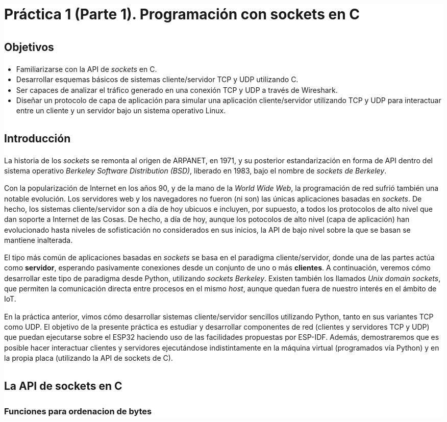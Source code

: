 # Práctica 1 (Parte 1). Programación con sockets en C

## Objetivos

* Familiarizarse con la API de *sockets* en C.
* Desarrollar esquemas básicos de sistemas cliente/servidor TCP y UDP
  utilizando C.
* Ser capaces de analizar el tráfico generado en una conexión TCP y UDP a 
  través de Wireshark.
* Diseñar un protocolo de capa de aplicación para simular una aplicación
  cliente/servidor utilizando TCP y UDP para interactuar entre un cliente y un
  servidor bajo un sistema operativo Linux.

## Introducción

La historia de los *sockets* se remonta al origen de ARPANET, en 1971, y su
posterior estandarización en forma de API dentro del sistema operativo
*Berkeley Software Distribution (BSD)*, liberado en 1983, bajo el nombre
de *sockets de Berkeley*.

Con la popularización de Internet en los años 90, y de la mano de la
*World Wide Web*, la programación de red sufrió también una notable evolución.
Los servidores web y los navegadores no fueron (ni son) las únicas aplicaciones
basadas en *sockets*. De hecho, los sistemas cliente/servidor son a día de hoy
ubicuos e incluyen, por supuesto, a todos los protocolos de alto nivel que
dan soporte a Internet de las Cosas. De hecho, a día de hoy, aunque los 
potocolos de alto nivel (capa de aplicación) han evolucionado hasta niveles
de sofisticación no considerados en sus inicios, la API de bajo nivel sobre
la que se basan se mantiene inalterada.

El tipo más común de aplicaciones basadas en *sockets* se basa en el paradigma
cliente/servidor, donde una de las partes actúa como **servidor**, esperando
pasivamente conexiones desde un conjunto de uno o más **clientes**. A 
continuación, veremos cómo desarrollar este tipo de paradigma desde Python,
utilizando *sockets Berkeley*. Existen también los llamados *Unix domain
sockets*, que permiten la comunicación directa entre procesos en el mismo
*host*, aunque quedan fuera de nuestro interés en el ámbito de IoT.


En la práctica anterior, vimos cómo desarrollar sistemas cliente/servidor
sencillos utilizando Python, tanto en sus variantes TCP como UDP.
El objetivo de la presente práctica es estudiar y desarrollar componentes
de red (clientes y servidores TCP y UDP) que puedan ejecutarse sobre el 
ESP32 haciendo uso de las facilidades propuestas por ESP-IDF. Además, 
demostraremos que es posible hacer interactuar clientes y servidores ejecutándose
indistintamente en la máquina virtual (programados vía Python) y en la propia
placa (utilizando la API de sockets de C).

## La API de sockets en C

### Funciones para ordenacion de bytes
